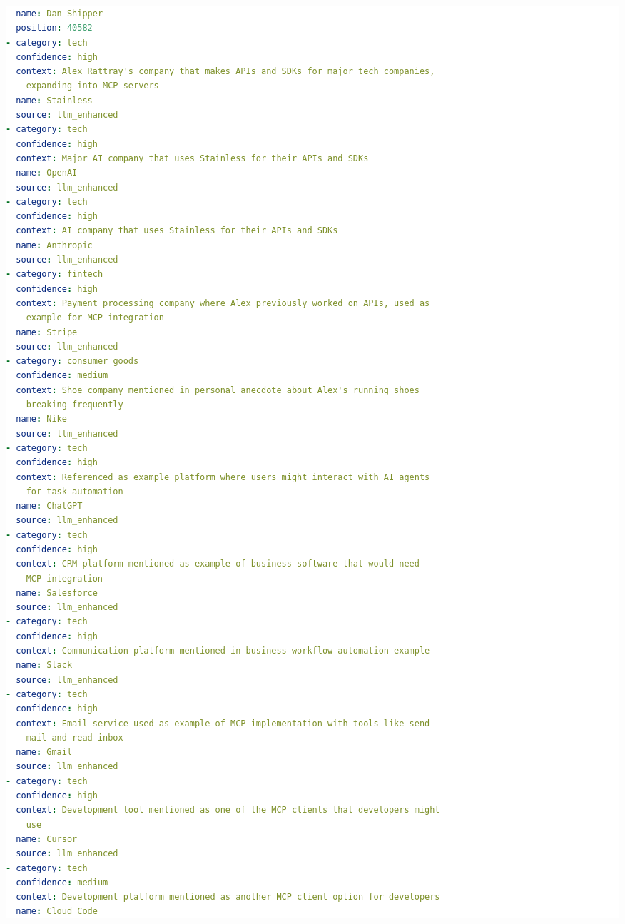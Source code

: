```yaml
  name: Dan Shipper
  position: 40582
- category: tech
  confidence: high
  context: Alex Rattray's company that makes APIs and SDKs for major tech companies,
    expanding into MCP servers
  name: Stainless
  source: llm_enhanced
- category: tech
  confidence: high
  context: Major AI company that uses Stainless for their APIs and SDKs
  name: OpenAI
  source: llm_enhanced
- category: tech
  confidence: high
  context: AI company that uses Stainless for their APIs and SDKs
  name: Anthropic
  source: llm_enhanced
- category: fintech
  confidence: high
  context: Payment processing company where Alex previously worked on APIs, used as
    example for MCP integration
  name: Stripe
  source: llm_enhanced
- category: consumer goods
  confidence: medium
  context: Shoe company mentioned in personal anecdote about Alex's running shoes
    breaking frequently
  name: Nike
  source: llm_enhanced
- category: tech
  confidence: high
  context: Referenced as example platform where users might interact with AI agents
    for task automation
  name: ChatGPT
  source: llm_enhanced
- category: tech
  confidence: high
  context: CRM platform mentioned as example of business software that would need
    MCP integration
  name: Salesforce
  source: llm_enhanced
- category: tech
  confidence: high
  context: Communication platform mentioned in business workflow automation example
  name: Slack
  source: llm_enhanced
- category: tech
  confidence: high
  context: Email service used as example of MCP implementation with tools like send
    mail and read inbox
  name: Gmail
  source: llm_enhanced
- category: tech
  confidence: high
  context: Development tool mentioned as one of the MCP clients that developers might
    use
  name: Cursor
  source: llm_enhanced
- category: tech
  confidence: medium
  context: Development platform mentioned as another MCP client option for developers
  name: Cloud Code
```